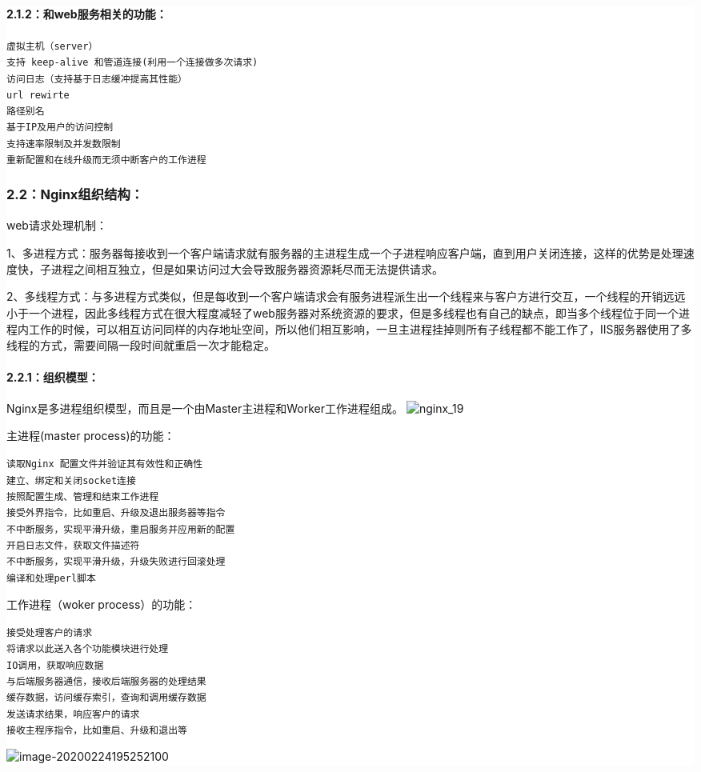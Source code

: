 #### 2.1.2：和web服务相关的功能：

```
虚拟主机（server）
支持 keep-alive 和管道连接(利用一个连接做多次请求)
访问日志（支持基于日志缓冲提高其性能）
url rewirte
路径别名
基于IP及用户的访问控制
支持速率限制及并发数限制
重新配置和在线升级而无须中断客户的工作进程
```

### 2.2：Nginx组织结构：

web请求处理机制：

1、多进程方式：服务器每接收到一个客户端请求就有服务器的主进程生成一个子进程响应客户端，直到用户关闭连接，这样的优势是处理速度快，子进程之间相互独立，但是如果访问过大会导致服务器资源耗尽而无法提供请求。

2、多线程方式：与多进程方式类似，但是每收到一个客户端请求会有服务进程派生出一个线程来与客户方进行交互，一个线程的开销远远小于一个进程，因此多线程方式在很大程度减轻了web服务器对系统资源的要求，但是多线程也有自己的缺点，即当多个线程位于同一个进程内工作的时候，可以相互访问同样的内存地址空间，所以他们相互影响，一旦主进程挂掉则所有子线程都不能工作了，IIS服务器使用了多线程的方式，需要间隔一段时间就重启一次才能稳定。

#### 2.2.1：组织模型：

Nginx是多进程组织模型，而且是一个由Master主进程和Worker工作进程组成。
![nginx_19](http://images.zsjshao.net/linux_basic/31-nginx/nginx_19.png)

主进程(master process)的功能：

```
读取Nginx 配置文件并验证其有效性和正确性
建立、绑定和关闭socket连接
按照配置生成、管理和结束工作进程
接受外界指令，比如重启、升级及退出服务器等指令
不中断服务，实现平滑升级，重启服务并应用新的配置
开启日志文件，获取文件描述符
不中断服务，实现平滑升级，升级失败进行回滚处理
编译和处理perl脚本
```

工作进程（woker process）的功能：

```
接受处理客户的请求
将请求以此送入各个功能模块进行处理
IO调用，获取响应数据
与后端服务器通信，接收后端服务器的处理结果
缓存数据，访问缓存索引，查询和调用缓存数据
发送请求结果，响应客户的请求
接收主程序指令，比如重启、升级和退出等
```

![image-20200224195252100](http://images.zsjshao.net/linux_basic/31-nginx/nginx_20.png)
